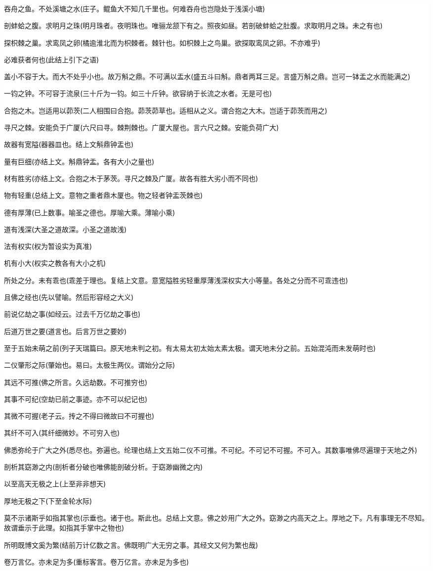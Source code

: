 吞舟之鱼。不处溪塘之水(庄子。鲲鱼大不知几千里也。何难吞舟也岂隐处于浅溪小塘)  

剖蚌蛤之腹。求明月之珠(明月珠者。夜明珠也。唯骊龙颔下有之。照夜如昼。若剖破蚌蛤之肚腹。求取明月之珠。未之有也)  

探枳棘之巢。求鸾凤之卵(橘逾淮北而为枳棘者。棘针也。如枳棘上之鸟巢。欲探取鸾凤之卵。不亦难乎)  

必难获者何也(此结上引下之语)  

盖小不容于大。而大不处乎小也。故万斛之鼎。不可满以盂水(盛五斗曰斛。鼎者两耳三足。言盛万斛之鼎。岂可一钵盂之水而能满之)  

一钧之钟。不可容于流泉(三十斤为一钧。如三十斤钟。欲容纳于长流之水者。无是可也)  

合抱之木。岂适用以茆茨(二人相围曰合抱。茆茨茆草也。适相从之义。谓合抱之大木。岂适于茆茨而用之)  

寻尺之棘。安能负于广厦(六尺曰寻。棘荆棘也。广厦大屋也。言六尺之棘。安能负荷广大)  

故器有宽隘(器器皿也。结上文斛鼎钟盂也)  

量有巨细(亦结上文。斛鼎钟盂。各有大小之量也)  

材有胜劣(亦结上文。合抱之木于茅茨。寻尺之棘及广厦。故各有胜大劣小而不同也)  

物有轻重(总结上文。意物之重者鼎木厦也。物之轻者钟盂茨棘也)  

德有厚薄(已上数事。喻圣之德也。厚喻大乘。薄喻小乘)  

道有浅深(大圣之道故深。小圣之道故浅)  

法有权实(权为暂设实为真准)  

机有小大(权实之教各有大小之机)  

所处之分。未有乖也(乖差于理也。复结上文意。意宽隘胜劣轻重厚薄浅深权实大小等量。各处之分而不可乖违也)  

且佛之经也(先以譬喻。然后形容经之大义)  

前说亿劫之事(如经云。过去千万亿劫之事也)  

后道万世之要(道言也。后言万世之要妙)  

至于五始未萌之前(列子天瑞篇曰。原天地未判之初。有太易太初太始太素太极。谓天地未分之前。五始混沌而未发萌时也)  

二仪肇形之际(肇始也。易曰。太极生两仪。谓始分之际)  

其远不可推(佛之所言。久远劫数。不可推穷也)  

其事不可纪(空劫已前之事迹。亦不可以纪记也)  

其微不可握(老子云。抟之不得曰微故曰不可握也)  

其纤不可入(其纤细微妙。不可穷入也)  

佛悉弥纶于广大之外(悉尽也。弥遍也。纶理也结上文五始二仪不可推。不可纪。不可记不可握。不可入。其数事唯佛尽遍理于天地之外)  

剖析其窈渺之内(剖析者分破也唯佛能剖破分析。于窈渺幽微之内)  

以至高天无极之上(上至非非想天)  

厚地无极之下(下至金轮水际)  

莫不示诸斯乎如指其掌也(示垂也。诸于也。斯此也。总结上文意。佛之妙用广大之外。窈渺之内高天之上。厚地之下。凡有事理无不尽知。故谓垂示于此理。如指其手掌中之物也)  

所明既博文奚为繁(结前万计亿数之言。佛既明广大无穷之事。其经文又何为繁也哉)  

卷万言亿。亦未足为多(重标客言。卷万亿言。亦未足为多也)  
